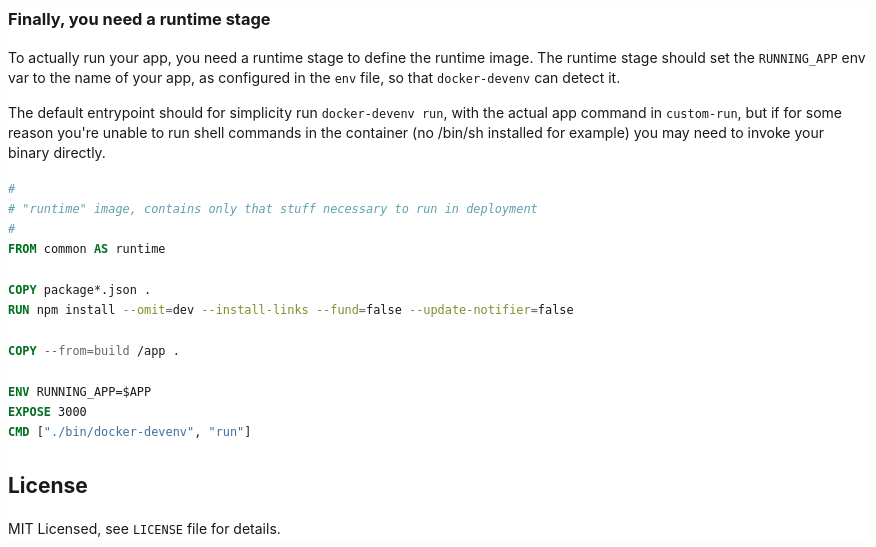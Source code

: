 
### Finally, you need a runtime stage

To actually run your app, you need a runtime stage to define the runtime image. The runtime stage should set the `RUNNING_APP` env var to the name of your app, as configured in the `env` file, so that `docker-devenv` can detect it.

The default entrypoint should for simplicity run `docker-devenv run`, with the actual app command in `custom-run`, but if for some reason you're unable to run shell commands in the container (no /bin/sh installed for example) you may need to invoke your binary directly.

```Dockerfile
#
# "runtime" image, contains only that stuff necessary to run in deployment
#
FROM common AS runtime

COPY package*.json .
RUN npm install --omit=dev --install-links --fund=false --update-notifier=false

COPY --from=build /app .

ENV RUNNING_APP=$APP
EXPOSE 3000
CMD ["./bin/docker-devenv", "run"]
```

## License

MIT Licensed, see `LICENSE` file for details.
